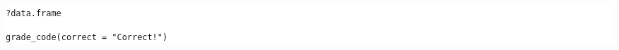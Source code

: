 <div class="tutorial-exercise" data-label="helpExc1" data-caption="Code" data-completion="1" data-diagnostics="1" data-startover="1" data-lines="0"><script type="application/json" data-opts-chunk="1">{"fig.width":6.5,"fig.height":4,"fig.retina":2,"fig.align":"default","fig.keep":"high","fig.show":"asis","out.width":624,"warning":true,"error":false,"message":true,"exercise.df_print":"paged","exercise.checker":["function (label = NULL, solution_code = NULL, user_code = NULL, ","    check_code = NULL, envir_result = NULL, evaluate_result = NULL, ","    envir_prep = NULL, last_value = NULL, ...) ","{","    if (is.null(user_code)) {","        return(list(message = \"I didn't receive your code. Did you write any?\", ","            correct = FALSE, type = \"error\", location = \"append\"))","    }","    else {","        user_code <- parse(text = user_code)","        if (length(user_code) == 0) {","            return(list(message = \"I didn't receive your code. Did you write any?\", ","                correct = FALSE, type = \"error\", location = \"append\"))","        }","    }","    if (!is.null(solution_code)) {","        solution_code <- parse(text = solution_code)","        if (length(solution_code) == 0) {","            return(list(message = \"No solution is provided for this exercise.\", ","                correct = TRUE, type = \"info\", location = \"append\"))","        }","    }","    had_error_checking <- FALSE","    checked_result <- tryCatch({","        parsed_check_code <- parse(text = check_code)","        if (length(parsed_check_code) > 1) {","            for (i in 1:(length(parsed_check_code) - 1)) {","                eval(parsed_check_code[[i]], envir_prep)","            }","        }","        grading_code <- rlang::call_standardise(parsed_check_code[[length(parsed_check_code)]], ","            envir_prep)","        grader_args <- list(user_quo = rlang::as_quosure(user_code[[length(user_code)]], ","            envir_result))","        if (!is.null(solution_code)) {","            grader_args$solution_quo <- rlang::as_quosure(solution_code[[length(solution_code)]], ","                envir_prep)","        }","        learnr_args <- list(...)","        learnr_args$label <- label","        learnr_args$solution_code <- solution_code","        learnr_args$user_code <- user_code","        learnr_args$check_code <- check_code","        learnr_args$envir_result <- envir_result","        learnr_args$evaluate_result <- evaluate_result","        learnr_args$envir_prep <- envir_prep","        learnr_args$last_value <- last_value","        grading_code$grader_args <- grader_args","        grading_code$learnr_args <- learnr_args","        envir_prep$ans <- grader_args$user","        eval(grading_code, envir_prep)","    }, error = function(e) {","        message(\"\", e)","        had_error_checking <<- TRUE","        graded(correct = FALSE, message = \"Error occured while checking the submission\")","    })","    if (!checkmate::test_class(checked_result, \"grader_graded\")) {","        stop(\"`grade_learnr` should receive a `graded` value from every `-check` chunk\")","    }","    message_type <- if (had_error_checking) {","        \"warning\"","    }","    else {","        if (checked_result$correct) {","            \"success\"","        }","        else {","            \"error\"","        }","    }","    ret <- list(message = checked_result$message, correct = checked_result$correct, ","        type = message_type, location = \"append\")","    ret","}"]}</script></div>

<div class="tutorial-exercise-support" data-label="helpExc1-solution" data-caption="Code" data-completion="1" data-diagnostics="1" data-startover="1" data-lines="0">

```text
?data.frame
```

</div>

<div class="tutorial-exercise-support" data-label="helpExc1-check" data-caption="Code" data-completion="1" data-diagnostics="1" data-startover="1" data-lines="0">

```text
grade_code(correct = "Correct!")
```

</div>
